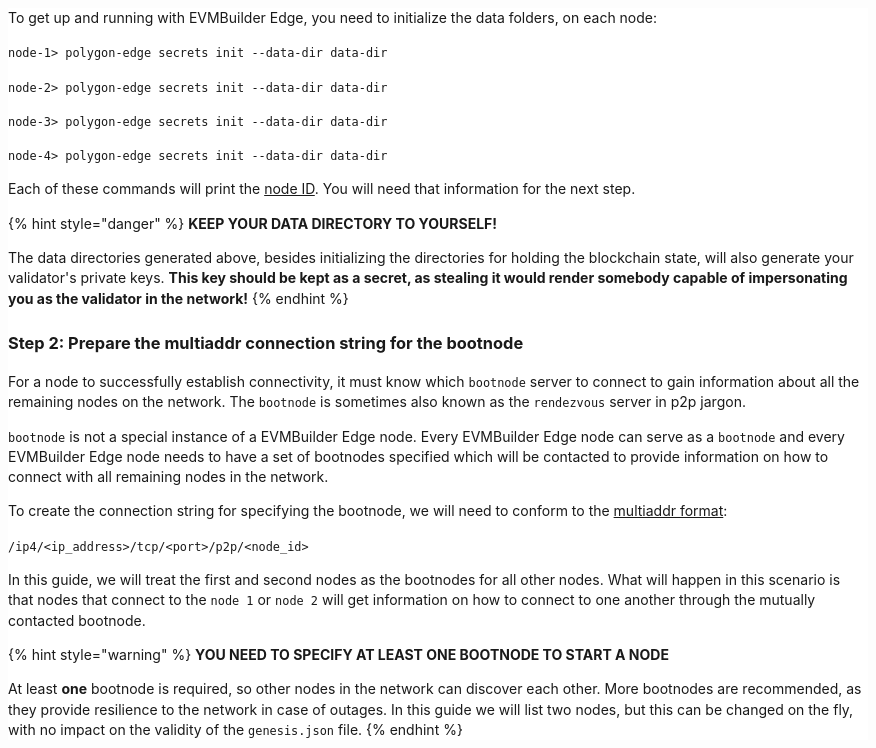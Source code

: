 To get up and running with EVMBuilder Edge, you need to initialize the data folders, on each node:

```
node-1> polygon-edge secrets init --data-dir data-dir
```

```
node-2> polygon-edge secrets init --data-dir data-dir
```

```
node-3> polygon-edge secrets init --data-dir data-dir
```

```
node-4> polygon-edge secrets init --data-dir data-dir
```

Each of these commands will print the [node ID](https://docs.libp2p.io/concepts/peer-id/). You will need that information for the next step.

{% hint style="danger" %}
**KEEP YOUR DATA DIRECTORY TO YOURSELF!**

The data directories generated above, besides initializing the directories for holding the blockchain state, will also generate your validator's private keys. **This key should be kept as a secret, as stealing it would render somebody capable of impersonating you as the validator in the network!**
{% endhint %}

### Step 2: Prepare the multiaddr connection string for the bootnode

For a node to successfully establish connectivity, it must know which `bootnode` server to connect to gain information about all the remaining nodes on the network. The `bootnode` is sometimes also known as the `rendezvous` server in p2p jargon.

`bootnode` is not a special instance of a EVMBuilder Edge node. Every EVMBuilder Edge node can serve as a `bootnode` and every EVMBuilder Edge node needs to have a set of bootnodes specified which will be contacted to provide information on how to connect with all remaining nodes in the network.

To create the connection string for specifying the bootnode, we will need to conform to the [multiaddr format](https://docs.libp2p.io/concepts/addressing/):

```
/ip4/<ip_address>/tcp/<port>/p2p/<node_id>
```

In this guide, we will treat the first and second nodes as the bootnodes for all other nodes. What will happen in this scenario is that nodes that connect to the `node 1` or `node 2` will get information on how to connect to one another through the mutually contacted bootnode.

{% hint style="warning" %}
**YOU NEED TO SPECIFY AT LEAST ONE BOOTNODE TO START A NODE**

At least **one** bootnode is required, so other nodes in the network can discover each other. More bootnodes are recommended, as they provide resilience to the network in case of outages. In this guide we will list two nodes, but this can be changed on the fly, with no impact on the validity of the `genesis.json` file.
{% endhint %}
